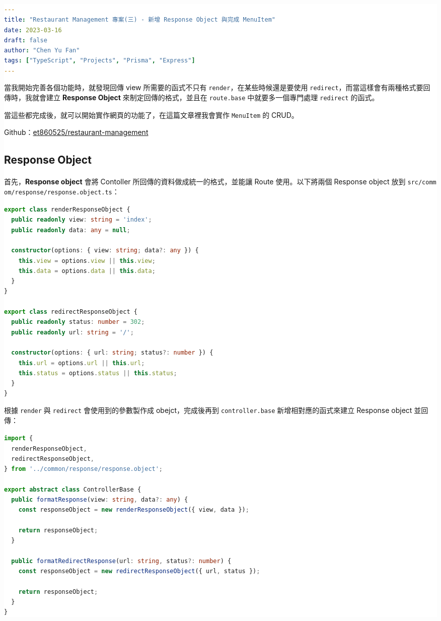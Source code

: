 ```yaml
---
title: "Restaurant Management 專案(三) - 新增 Response Object 與完成 MenuItem"
date: 2023-03-16
draft: false
author: "Chen Yu Fan"
tags: ["TypeScript", "Projects", "Prisma", "Express"]
---
```


當我開始完善各個功能時，就發現回傳 view 所需要的函式不只有 `render`，在某些時候還是要使用 `redirect`，而當這樣會有兩種格式要回傳時，我就會建立 **Response Object** 來制定回傳的格式，並且在 `route.base` 中就要多一個專門處理 `redirect` 的函式。

當這些都完成後，就可以開始實作網頁的功能了，在這篇文章裡我會實作 `MenuItem` 的 CRUD。

Github：[et860525/restaurant-management](https://github.com/et860525/restaurant-management)



## Response Object

首先，**Response object** 會將 Contoller 所回傳的資料做成統一的格式，並能讓 Route 使用。以下將兩個 Response object 放到 `src/commom/response/response.object.ts`：

```ts
export class renderResponseObject {
  public readonly view: string = 'index';
  public readonly data: any = null;

  constructor(options: { view: string; data?: any }) {
    this.view = options.view || this.view;
    this.data = options.data || this.data;
  }
}

export class redirectResponseObject {
  public readonly status: number = 302;
  public readonly url: string = '/';

  constructor(options: { url: string; status?: number }) {
    this.url = options.url || this.url;
    this.status = options.status || this.status;
  }
}
```


根據 `render` 與 `redirect` 會使用到的參數製作成 obejct，完成後再到 `controller.base` 新增相對應的函式來建立 Response object 並回傳：

```ts
import {
  renderResponseObject,
  redirectResponseObject,
} from '../common/response/response.object';

export abstract class ControllerBase {
  public formatResponse(view: string, data?: any) {
    const responseObject = new renderResponseObject({ view, data });

    return responseObject;
  }

  public formatRedirectResponse(url: string, status?: number) {
    const responseObject = new redirectResponseObject({ url, status });

    return responseObject;
  }
}
```
